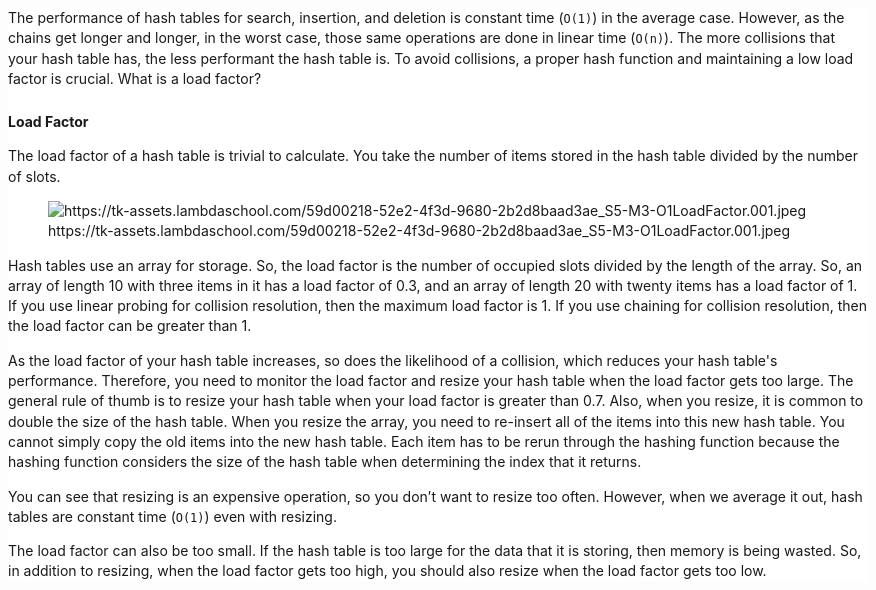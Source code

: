 <span class="text-4505230f--TextH400-3033861f--textContentFamily-49a318e1"><span data-key="9d122654afcd42598059e13a2b51e407"><span data-offset-key="9d122654afcd42598059e13a2b51e407:0">The performance of hash tables for search, insertion, and deletion is constant time (</span><span data-offset-key="9d122654afcd42598059e13a2b51e407:1">`O(1)`</span><span data-offset-key="9d122654afcd42598059e13a2b51e407:2">) in the average case. However, as the chains get longer and longer, in the worst case, those same operations are done in linear time (</span><span data-offset-key="9d122654afcd42598059e13a2b51e407:3">`O(n)`</span><span data-offset-key="9d122654afcd42598059e13a2b51e407:4">). The more collisions that your hash table has, the less performant the hash table is. To avoid collisions, a proper hash function and maintaining a low load factor is crucial. What is a load factor?</span></span></span>

### 

<span class="text-4505230f--HeadingH400-686c0942--textContentFamily-49a318e1"><span data-key="18fa3fc0bd894b5589b2fe00598a91d1"><span data-offset-key="18fa3fc0bd894b5589b2fe00598a91d1:0">**Load Factor**</span></span></span>

<span class="text-4505230f--TextH400-3033861f--textContentFamily-49a318e1"><span data-key="ac199a9badeb4f57bf1e4024ef60d8a5"><span data-offset-key="ac199a9badeb4f57bf1e4024ef60d8a5:0">The load factor of a hash table is trivial to calculate. You take the number of items stored in the hash table divided by the number of slots.</span></span></span>

<figure><img src="https://tk-assets.lambdaschool.com/59d00218-52e2-4f3d-9680-2b2d8baad3ae_S5-M3-O1LoadFactor.001.jpeg" alt="https://tk-assets.lambdaschool.com/59d00218-52e2-4f3d-9680-2b2d8baad3ae_S5-M3-O1LoadFactor.001.jpeg" class="image-52799b3c" /><figcaption><span class="text-4505230f--TextH400-3033861f--textContentFamily-49a318e1" style="max-width: 100%">https://tk-assets.lambdaschool.com/59d00218-52e2-4f3d-9680-2b2d8baad3ae_S5-M3-O1LoadFactor.001.jpeg</span></figcaption></figure>

<span class="text-4505230f--TextH400-3033861f--textContentFamily-49a318e1"><span data-key="be168a87716e4911b52951ab8a14288a"><span data-offset-key="be168a87716e4911b52951ab8a14288a:0">Hash tables use an array for storage. So, the load factor is the number of occupied slots divided by the length of the array. So, an array of length 10 with three items in it has a load factor of 0.3, and an array of length 20 with twenty items has a load factor of 1. If you use linear probing for collision resolution, then the maximum load factor is 1. If you use chaining for collision resolution, then the load factor can be greater than 1.</span></span></span>

<span class="text-4505230f--TextH400-3033861f--textContentFamily-49a318e1"><span data-key="8bd237e81af34665b51f7bf3f55317f2"><span data-offset-key="8bd237e81af34665b51f7bf3f55317f2:0">As the load factor of your hash table increases, so does the likelihood of a collision, which reduces your hash table's performance. Therefore, you need to monitor the load factor and resize your hash table when the load factor gets too large. The general rule of thumb is to resize your hash table when your load factor is greater than 0.7. Also, when you resize, it is common to double the size of the hash table. When you resize the array, you need to re-insert all of the items into this new hash table. You cannot simply copy the old items into the new hash table. Each item has to be rerun through the hashing function because the hashing function considers the size of the hash table when determining the index that it returns.</span></span></span>

<span class="text-4505230f--TextH400-3033861f--textContentFamily-49a318e1"><span data-key="7202c6f4d6d7442fbbbcd94d6e7f6791"><span data-offset-key="7202c6f4d6d7442fbbbcd94d6e7f6791:0">You can see that resizing is an expensive operation, so you don’t want to resize too often. However, when we average it out, hash tables are constant time (</span><span data-offset-key="7202c6f4d6d7442fbbbcd94d6e7f6791:1">`O(1)`</span><span data-offset-key="7202c6f4d6d7442fbbbcd94d6e7f6791:2">) even with resizing.</span></span></span>

<span class="text-4505230f--TextH400-3033861f--textContentFamily-49a318e1"><span data-key="03daf7512ee44ab187577d756c8ef18a"><span data-offset-key="03daf7512ee44ab187577d756c8ef18a:0">The load factor can also be too small. If the hash table is too large for the data that it is storing, then memory is being wasted. So, in addition to resizing, when the load factor gets too high, you should also resize when the load factor gets too low.</span></span></span>
